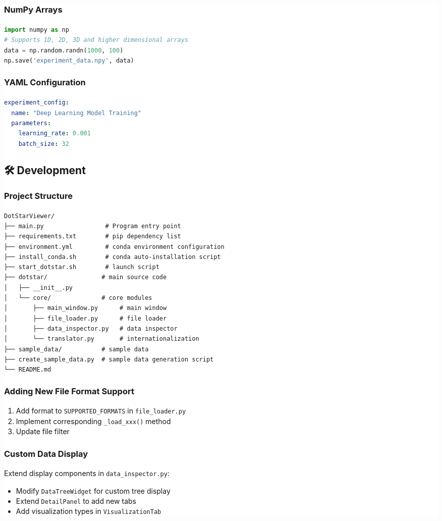 ### NumPy Arrays
```python
import numpy as np
# Supports 1D, 2D, 3D and higher dimensional arrays
data = np.random.randn(1000, 100)
np.save('experiment_data.npy', data)
```

### YAML Configuration
```yaml
experiment_config:
  name: "Deep Learning Model Training"
  parameters:
    learning_rate: 0.001
    batch_size: 32
```

## 🛠️ Development

### Project Structure
```
DotStarViewer/
├── main.py                 # Program entry point
├── requirements.txt        # pip dependency list
├── environment.yml         # conda environment configuration
├── install_conda.sh        # conda auto-installation script
├── start_dotstar.sh        # launch script
├── dotstar/               # main source code
│   ├── __init__.py
│   └── core/              # core modules
│       ├── main_window.py      # main window
│       ├── file_loader.py      # file loader
│       ├── data_inspector.py   # data inspector
│       └── translator.py       # internationalization
├── sample_data/           # sample data
├── create_sample_data.py  # sample data generation script
└── README.md
```

### Adding New File Format Support

1. Add format to `SUPPORTED_FORMATS` in `file_loader.py`
2. Implement corresponding `_load_xxx()` method
3. Update file filter

### Custom Data Display

Extend display components in `data_inspector.py`:
- Modify `DataTreeWidget` for custom tree display
- Extend `DetailPanel` to add new tabs
- Add visualization types in `VisualizationTab`
